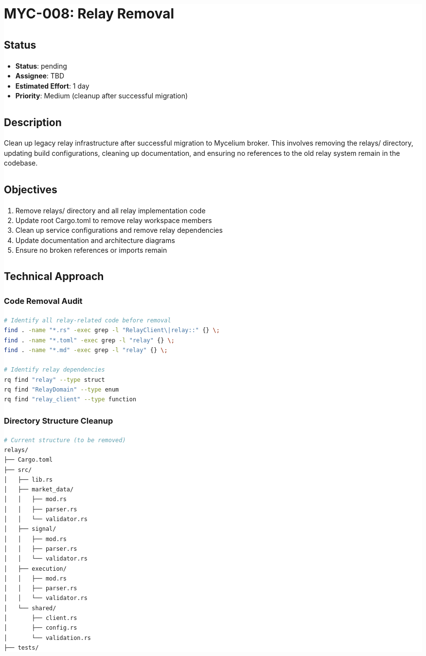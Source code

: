 # MYC-008: Relay Removal

## Status
- **Status**: pending
- **Assignee**: TBD
- **Estimated Effort**: 1 day
- **Priority**: Medium (cleanup after successful migration)

## Description
Clean up legacy relay infrastructure after successful migration to Mycelium broker. This involves removing the relays/ directory, updating build configurations, cleaning up documentation, and ensuring no references to the old relay system remain in the codebase.

## Objectives
1. Remove relays/ directory and all relay implementation code
2. Update root Cargo.toml to remove relay workspace members
3. Clean up service configurations and remove relay dependencies
4. Update documentation and architecture diagrams
5. Ensure no broken references or imports remain

## Technical Approach

### Code Removal Audit
```bash
# Identify all relay-related code before removal
find . -name "*.rs" -exec grep -l "RelayClient\|relay::" {} \;
find . -name "*.toml" -exec grep -l "relay" {} \;
find . -name "*.md" -exec grep -l "relay" {} \;

# Identify relay dependencies
rq find "relay" --type struct
rq find "RelayDomain" --type enum
rq find "relay_client" --type function
```

### Directory Structure Cleanup
```bash
# Current structure (to be removed)
relays/
├── Cargo.toml
├── src/
│   ├── lib.rs
│   ├── market_data/
│   │   ├── mod.rs
│   │   ├── parser.rs
│   │   └── validator.rs
│   ├── signal/
│   │   ├── mod.rs
│   │   ├── parser.rs
│   │   └── validator.rs
│   ├── execution/
│   │   ├── mod.rs
│   │   ├── parser.rs
│   │   └── validator.rs
│   └── shared/
│       ├── client.rs
│       ├── config.rs
│       └── validation.rs
├── tests/
```